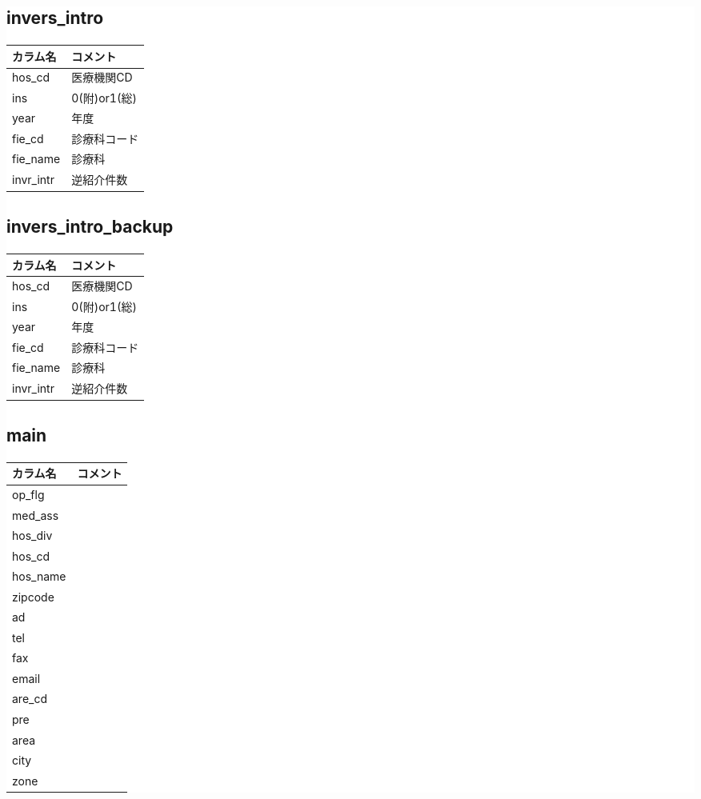 
## invers_intro

| カラム名   | コメント     |
|:-----------|:-------------|
| hos_cd     | 医療機関CD   |
| ins        | 0(附)or1(総) |
| year       | 年度         |
| fie_cd     | 診療科コード |
| fie_name   | 診療科       |
| invr_intr  | 逆紹介件数   |


## invers_intro_backup

| カラム名   | コメント     |
|:-----------|:-------------|
| hos_cd     | 医療機関CD   |
| ins        | 0(附)or1(総) |
| year       | 年度         |
| fie_cd     | 診療科コード |
| fie_name   | 診療科       |
| invr_intr  | 逆紹介件数   |


## main

| カラム名   | コメント   |
|:-----------|:-----------|
| op_flg     |            |
| med_ass    |            |
| hos_div    |            |
| hos_cd     |            |
| hos_name   |            |
| zipcode    |            |
| ad         |            |
| tel        |            |
| fax        |            |
| email      |            |
| are_cd     |            |
| pre        |            |
| area       |            |
| city       |            |
| zone       |            |